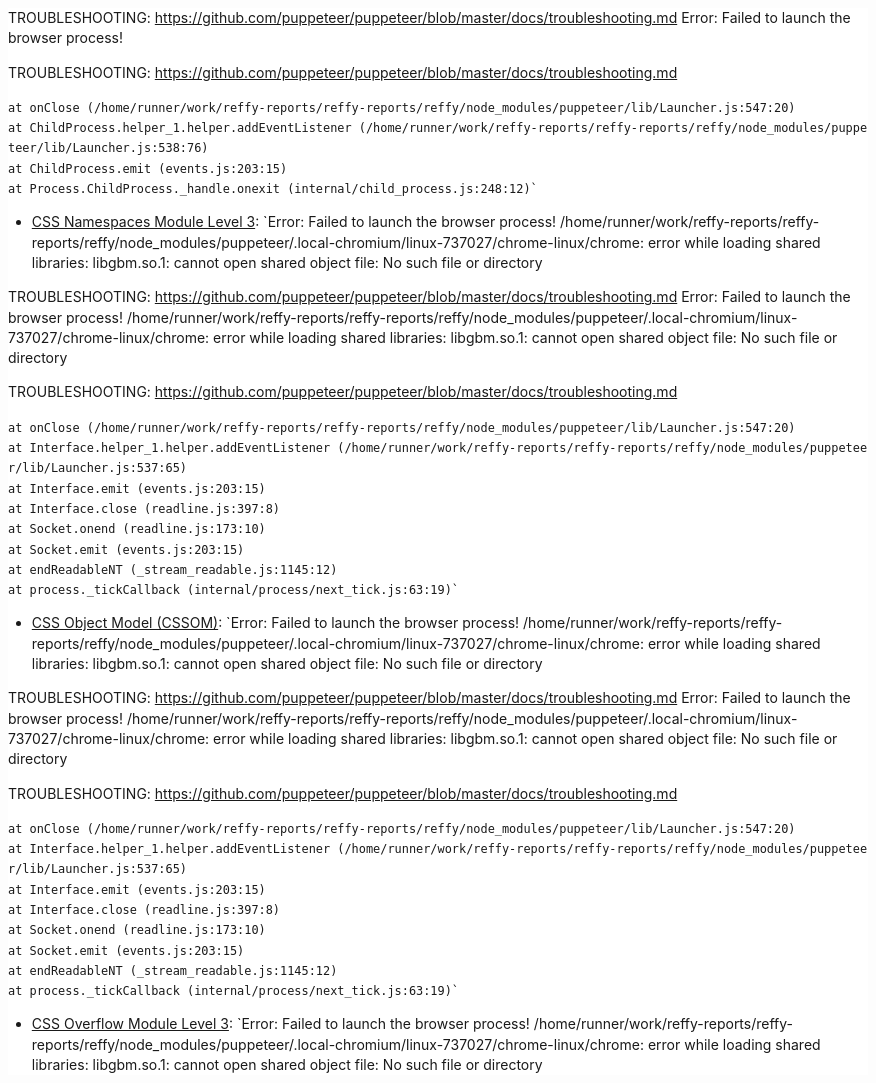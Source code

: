 
TROUBLESHOOTING: https://github.com/puppeteer/puppeteer/blob/master/docs/troubleshooting.md
 Error: Failed to launch the browser process!


TROUBLESHOOTING: https://github.com/puppeteer/puppeteer/blob/master/docs/troubleshooting.md

    at onClose (/home/runner/work/reffy-reports/reffy-reports/reffy/node_modules/puppeteer/lib/Launcher.js:547:20)
    at ChildProcess.helper_1.helper.addEventListener (/home/runner/work/reffy-reports/reffy-reports/reffy/node_modules/puppeteer/lib/Launcher.js:538:76)
    at ChildProcess.emit (events.js:203:15)
    at Process.ChildProcess._handle.onexit (internal/child_process.js:248:12)`
- [CSS Namespaces Module Level 3](https://drafts.csswg.org/css-namespaces/): `Error: Failed to launch the browser process!
/home/runner/work/reffy-reports/reffy-reports/reffy/node_modules/puppeteer/.local-chromium/linux-737027/chrome-linux/chrome: error while loading shared libraries: libgbm.so.1: cannot open shared object file: No such file or directory


TROUBLESHOOTING: https://github.com/puppeteer/puppeteer/blob/master/docs/troubleshooting.md
 Error: Failed to launch the browser process!
/home/runner/work/reffy-reports/reffy-reports/reffy/node_modules/puppeteer/.local-chromium/linux-737027/chrome-linux/chrome: error while loading shared libraries: libgbm.so.1: cannot open shared object file: No such file or directory


TROUBLESHOOTING: https://github.com/puppeteer/puppeteer/blob/master/docs/troubleshooting.md

    at onClose (/home/runner/work/reffy-reports/reffy-reports/reffy/node_modules/puppeteer/lib/Launcher.js:547:20)
    at Interface.helper_1.helper.addEventListener (/home/runner/work/reffy-reports/reffy-reports/reffy/node_modules/puppeteer/lib/Launcher.js:537:65)
    at Interface.emit (events.js:203:15)
    at Interface.close (readline.js:397:8)
    at Socket.onend (readline.js:173:10)
    at Socket.emit (events.js:203:15)
    at endReadableNT (_stream_readable.js:1145:12)
    at process._tickCallback (internal/process/next_tick.js:63:19)`
- [CSS Object Model (CSSOM)](https://drafts.csswg.org/cssom/): `Error: Failed to launch the browser process!
/home/runner/work/reffy-reports/reffy-reports/reffy/node_modules/puppeteer/.local-chromium/linux-737027/chrome-linux/chrome: error while loading shared libraries: libgbm.so.1: cannot open shared object file: No such file or directory


TROUBLESHOOTING: https://github.com/puppeteer/puppeteer/blob/master/docs/troubleshooting.md
 Error: Failed to launch the browser process!
/home/runner/work/reffy-reports/reffy-reports/reffy/node_modules/puppeteer/.local-chromium/linux-737027/chrome-linux/chrome: error while loading shared libraries: libgbm.so.1: cannot open shared object file: No such file or directory


TROUBLESHOOTING: https://github.com/puppeteer/puppeteer/blob/master/docs/troubleshooting.md

    at onClose (/home/runner/work/reffy-reports/reffy-reports/reffy/node_modules/puppeteer/lib/Launcher.js:547:20)
    at Interface.helper_1.helper.addEventListener (/home/runner/work/reffy-reports/reffy-reports/reffy/node_modules/puppeteer/lib/Launcher.js:537:65)
    at Interface.emit (events.js:203:15)
    at Interface.close (readline.js:397:8)
    at Socket.onend (readline.js:173:10)
    at Socket.emit (events.js:203:15)
    at endReadableNT (_stream_readable.js:1145:12)
    at process._tickCallback (internal/process/next_tick.js:63:19)`
- [CSS Overflow Module Level 3](https://drafts.csswg.org/css-overflow-3/): `Error: Failed to launch the browser process!
/home/runner/work/reffy-reports/reffy-reports/reffy/node_modules/puppeteer/.local-chromium/linux-737027/chrome-linux/chrome: error while loading shared libraries: libgbm.so.1: cannot open shared object file: No such file or directory